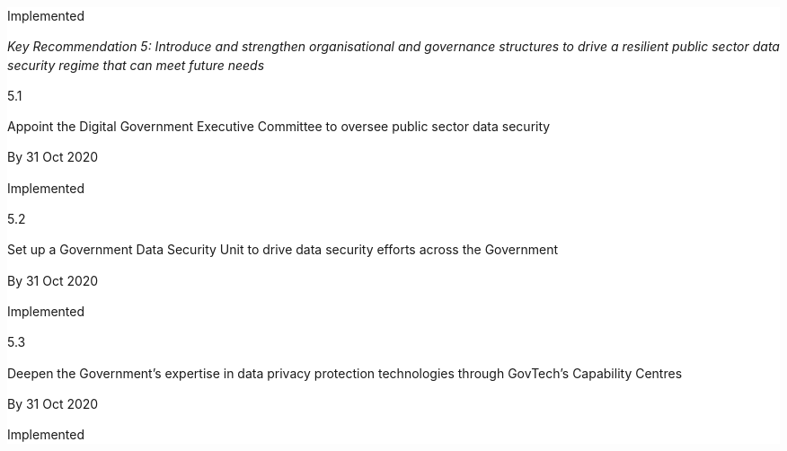 </td>
<td rowspan="1" colspan="2">
<p>Implemented</p>
</td>
</tr>
<tr>
<td rowspan="1" colspan="9">
<p><em>Key Recommendation 5: Introduce and strengthen organisational and governance structures to drive a resilient public sector data security regime that can meet future needs</em>
</p>
</td>
</tr>
<tr>
<td rowspan="1" colspan="1">
<p>5.1</p>
</td>
<td rowspan="1" colspan="4">
<p>Appoint the Digital Government Executive Committee to oversee public sector
data security</p>
</td>
<td rowspan="1" colspan="2">
<p>By 31 Oct 2020</p>
</td>
<td rowspan="1" colspan="2">
<p>Implemented</p>
</td>
</tr>
<tr>
<td rowspan="1" colspan="1">
<p>5.2</p>
</td>
<td rowspan="1" colspan="4">
<p>Set up a Government Data Security Unit to drive data security efforts
across the Government</p>
</td>
<td rowspan="1" colspan="2">
<p>By 31 Oct 2020</p>
</td>
<td rowspan="1" colspan="2">
<p>Implemented</p>
</td>
</tr>
<tr>
<td rowspan="1" colspan="1">
<p>5.3</p>
</td>
<td rowspan="1" colspan="4">
<p>Deepen the Government’s expertise in data privacy protection technologies
through GovTech’s Capability Centres</p>
</td>
<td rowspan="1" colspan="2">
<p>By 31 Oct 2020</p>
</td>
<td rowspan="1" colspan="2">
<p>Implemented</p>
</td>
</tr>
</tbody>
</table>
<p></p>